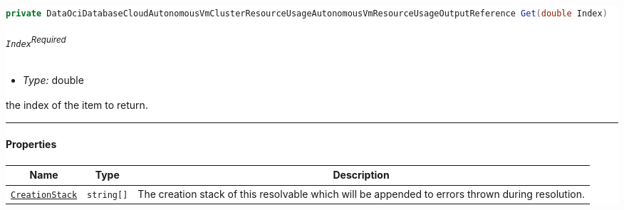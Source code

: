 ```csharp
private DataOciDatabaseCloudAutonomousVmClusterResourceUsageAutonomousVmResourceUsageOutputReference Get(double Index)
```

###### `Index`<sup>Required</sup> <a name="Index" id="rhizo-co-terraform-provider-oci.dataOciDatabaseCloudAutonomousVmClusterResourceUsage.DataOciDatabaseCloudAutonomousVmClusterResourceUsageAutonomousVmResourceUsageList.get.parameter.index"></a>

- *Type:* double

the index of the item to return.

---


#### Properties <a name="Properties" id="Properties"></a>

| **Name** | **Type** | **Description** |
| --- | --- | --- |
| <code><a href="#rhizo-co-terraform-provider-oci.dataOciDatabaseCloudAutonomousVmClusterResourceUsage.DataOciDatabaseCloudAutonomousVmClusterResourceUsageAutonomousVmResourceUsageList.property.creationStack">CreationStack</a></code> | <code>string[]</code> | The creation stack of this resolvable which will be appended to errors thrown during resolution. |
